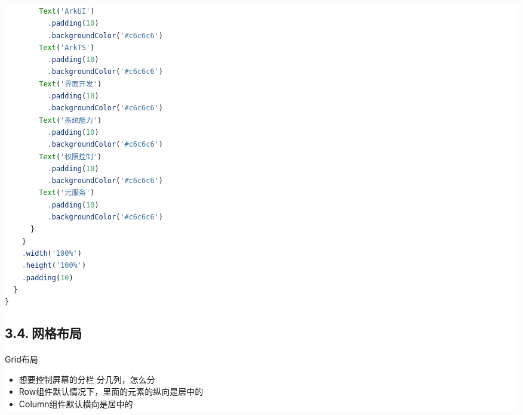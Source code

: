 ```typescript
        Text('ArkUI')
          .padding(10)
          .backgroundColor('#c6c6c6')
        Text('ArkTS')
          .padding(10)
          .backgroundColor('#c6c6c6')
        Text('界面开发')
          .padding(10)
          .backgroundColor('#c6c6c6')
        Text('系统能力')
          .padding(10)
          .backgroundColor('#c6c6c6')
        Text('权限控制')
          .padding(10)
          .backgroundColor('#c6c6c6')
        Text('元服务')
          .padding(10)
          .backgroundColor('#c6c6c6')
      }
    }
    .width('100%')
    .height('100%')
    .padding(10)
  }
}
```



## 3.4. 网格布局

Grid布局

- 想要控制屏幕的分栏 分几列，怎么分
- Row组件默认情况下，里面的元素的纵向是居中的
- Column组件默认横向是居中的


